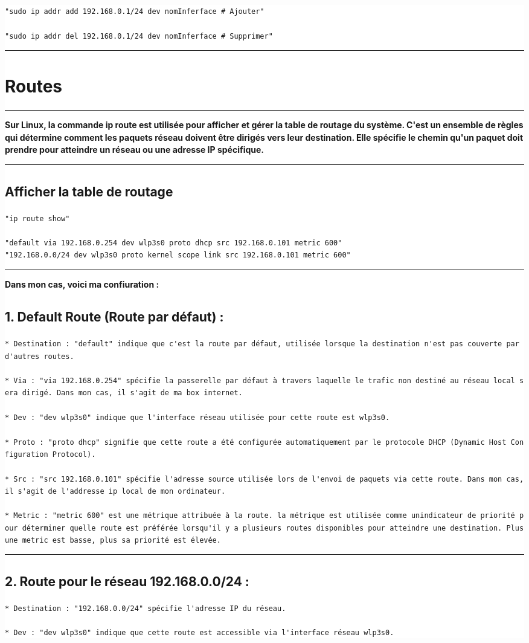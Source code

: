     "sudo ip addr add 192.168.0.1/24 dev nomInferface # Ajouter"

    "sudo ip addr del 192.168.0.1/24 dev nomInferface # Supprimer"
---


# **Routes**
---


**Sur Linux, la commande ip route est utilisée pour afficher et gérer la table de routage du système. C'est un ensemble de règles qui détermine comment les paquets réseau doivent être dirigés vers leur destination. Elle spécifie le chemin qu'un paquet doit prendre pour atteindre un réseau ou une adresse IP spécifique.**

---

## **Afficher la table de routage**

    "ip route show"

    "default via 192.168.0.254 dev wlp3s0 proto dhcp src 192.168.0.101 metric 600"
    "192.168.0.0/24 dev wlp3s0 proto kernel scope link src 192.168.0.101 metric 600"
---

**Dans mon cas, voici ma confiuration :**

## **1. Default Route (Route par défaut) :**

    * Destination : "default" indique que c'est la route par défaut, utilisée lorsque la destination n'est pas couverte par d'autres routes.

    * Via : "via 192.168.0.254" spécifie la passerelle par défaut à travers laquelle le trafic non destiné au réseau local sera dirigé. Dans mon cas, il s'agit de ma box internet.

    * Dev : "dev wlp3s0" indique que l'interface réseau utilisée pour cette route est wlp3s0.

    * Proto : "proto dhcp" signifie que cette route a été configurée automatiquement par le protocole DHCP (Dynamic Host Configuration Protocol).

    * Src : "src 192.168.0.101" spécifie l'adresse source utilisée lors de l'envoi de paquets via cette route. Dans mon cas, il s'agit de l'addresse ip local de mon ordinateur.

    * Metric : "metric 600" est une métrique attribuée à la route. la métrique est utilisée comme unindicateur de priorité pour déterminer quelle route est préférée lorsqu'il y a plusieurs routes disponibles pour atteindre une destination. Plus une metric est basse, plus sa priorité est élevée.
---


## **2. Route pour le réseau 192.168.0.0/24 :**

    * Destination : "192.168.0.0/24" spécifie l'adresse IP du réseau.

    * Dev : "dev wlp3s0" indique que cette route est accessible via l'interface réseau wlp3s0.
    
